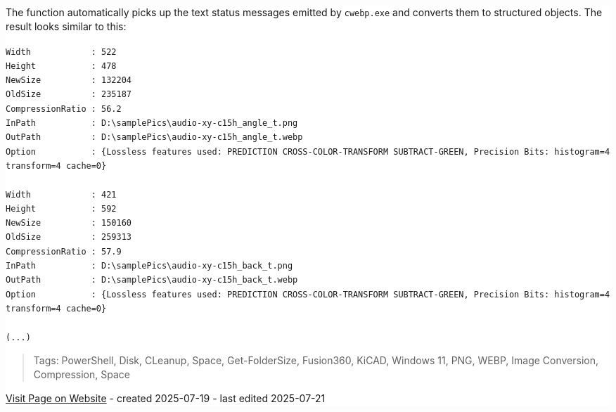 The function automatically picks up the text status messages emitted by `cwebp.exe` and converts them to structured objects. The result looks similar to this:

````
Width            : 522
Height           : 478
NewSize          : 132204
OldSize          : 235187
CompressionRatio : 56.2
InPath           : D:\samplePics\audio-xy-c15h_angle_t.png
OutPath          : D:\samplePics\audio-xy-c15h_angle_t.webp
Option           : {Lossless features used: PREDICTION CROSS-COLOR-TRANSFORM SUBTRACT-GREEN, Precision Bits: histogram=4 transform=4 cache=0}

Width            : 421
Height           : 592
NewSize          : 150160
OldSize          : 259313
CompressionRatio : 57.9
InPath           : D:\samplePics\audio-xy-c15h_back_t.png
OutPath          : D:\samplePics\audio-xy-c15h_back_t.webp
Option           : {Lossless features used: PREDICTION CROSS-COLOR-TRANSFORM SUBTRACT-GREEN, Precision Bits: histogram=4 transform=4 cache=0}

(...)
````


> Tags: PowerShell, Disk, CLeanup, Space, Get-FolderSize, Fusion360, KiCAD, Windows 11, PNG, WEBP, Image Conversion, Compression, Space

[Visit Page on Website](https://done.land/tools/powershell/functions?867238072020254800) - created 2025-07-19 - last edited 2025-07-21
